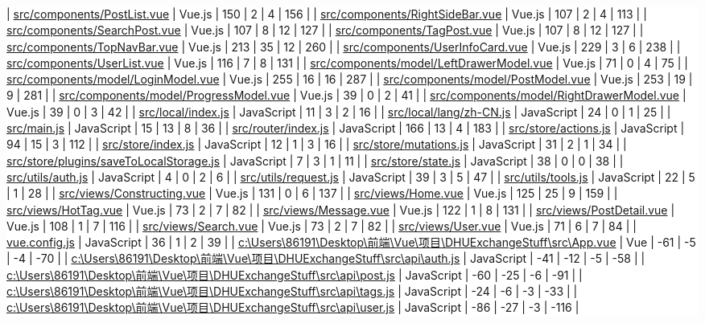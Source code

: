 | [src/components/PostList.vue](/src/components/PostList.vue) | Vue.js | 150 | 2 | 4 | 156 |
| [src/components/RightSideBar.vue](/src/components/RightSideBar.vue) | Vue.js | 107 | 2 | 4 | 113 |
| [src/components/SearchPost.vue](/src/components/SearchPost.vue) | Vue.js | 107 | 8 | 12 | 127 |
| [src/components/TagPost.vue](/src/components/TagPost.vue) | Vue.js | 107 | 8 | 12 | 127 |
| [src/components/TopNavBar.vue](/src/components/TopNavBar.vue) | Vue.js | 213 | 35 | 12 | 260 |
| [src/components/UserInfoCard.vue](/src/components/UserInfoCard.vue) | Vue.js | 229 | 3 | 6 | 238 |
| [src/components/UserList.vue](/src/components/UserList.vue) | Vue.js | 116 | 7 | 8 | 131 |
| [src/components/model/LeftDrawerModel.vue](/src/components/model/LeftDrawerModel.vue) | Vue.js | 71 | 0 | 4 | 75 |
| [src/components/model/LoginModel.vue](/src/components/model/LoginModel.vue) | Vue.js | 255 | 16 | 16 | 287 |
| [src/components/model/PostModel.vue](/src/components/model/PostModel.vue) | Vue.js | 253 | 19 | 9 | 281 |
| [src/components/model/ProgressModel.vue](/src/components/model/ProgressModel.vue) | Vue.js | 39 | 0 | 2 | 41 |
| [src/components/model/RightDrawerModel.vue](/src/components/model/RightDrawerModel.vue) | Vue.js | 39 | 0 | 3 | 42 |
| [src/local/index.js](/src/local/index.js) | JavaScript | 11 | 3 | 2 | 16 |
| [src/local/lang/zh-CN.js](/src/local/lang/zh-CN.js) | JavaScript | 24 | 0 | 1 | 25 |
| [src/main.js](/src/main.js) | JavaScript | 15 | 13 | 8 | 36 |
| [src/router/index.js](/src/router/index.js) | JavaScript | 166 | 13 | 4 | 183 |
| [src/store/actions.js](/src/store/actions.js) | JavaScript | 94 | 15 | 3 | 112 |
| [src/store/index.js](/src/store/index.js) | JavaScript | 12 | 1 | 3 | 16 |
| [src/store/mutations.js](/src/store/mutations.js) | JavaScript | 31 | 2 | 1 | 34 |
| [src/store/plugins/saveToLocalStorage.js](/src/store/plugins/saveToLocalStorage.js) | JavaScript | 7 | 3 | 1 | 11 |
| [src/store/state.js](/src/store/state.js) | JavaScript | 38 | 0 | 0 | 38 |
| [src/utils/auth.js](/src/utils/auth.js) | JavaScript | 4 | 0 | 2 | 6 |
| [src/utils/request.js](/src/utils/request.js) | JavaScript | 39 | 3 | 5 | 47 |
| [src/utils/tools.js](/src/utils/tools.js) | JavaScript | 22 | 5 | 1 | 28 |
| [src/views/Constructing.vue](/src/views/Constructing.vue) | Vue.js | 131 | 0 | 6 | 137 |
| [src/views/Home.vue](/src/views/Home.vue) | Vue.js | 125 | 25 | 9 | 159 |
| [src/views/HotTag.vue](/src/views/HotTag.vue) | Vue.js | 73 | 2 | 7 | 82 |
| [src/views/Message.vue](/src/views/Message.vue) | Vue.js | 122 | 1 | 8 | 131 |
| [src/views/PostDetail.vue](/src/views/PostDetail.vue) | Vue.js | 108 | 1 | 7 | 116 |
| [src/views/Search.vue](/src/views/Search.vue) | Vue.js | 73 | 2 | 7 | 82 |
| [src/views/User.vue](/src/views/User.vue) | Vue.js | 71 | 6 | 7 | 84 |
| [vue.config.js](/vue.config.js) | JavaScript | 36 | 1 | 2 | 39 |
| [c:\Users\86191\Desktop\前端\Vue\项目\DHUExchangeStuff\src\App.vue](/c:%5CUsers%5C86191%5CDesktop%5C%E5%89%8D%E7%AB%AF%5CVue%5C%E9%A1%B9%E7%9B%AE%5CDHUExchangeStuff%5Csrc%5CApp.vue) | Vue | -61 | -5 | -4 | -70 |
| [c:\Users\86191\Desktop\前端\Vue\项目\DHUExchangeStuff\src\api\auth.js](/c:%5CUsers%5C86191%5CDesktop%5C%E5%89%8D%E7%AB%AF%5CVue%5C%E9%A1%B9%E7%9B%AE%5CDHUExchangeStuff%5Csrc%5Capi%5Cauth.js) | JavaScript | -41 | -12 | -5 | -58 |
| [c:\Users\86191\Desktop\前端\Vue\项目\DHUExchangeStuff\src\api\post.js](/c:%5CUsers%5C86191%5CDesktop%5C%E5%89%8D%E7%AB%AF%5CVue%5C%E9%A1%B9%E7%9B%AE%5CDHUExchangeStuff%5Csrc%5Capi%5Cpost.js) | JavaScript | -60 | -25 | -6 | -91 |
| [c:\Users\86191\Desktop\前端\Vue\项目\DHUExchangeStuff\src\api\tags.js](/c:%5CUsers%5C86191%5CDesktop%5C%E5%89%8D%E7%AB%AF%5CVue%5C%E9%A1%B9%E7%9B%AE%5CDHUExchangeStuff%5Csrc%5Capi%5Ctags.js) | JavaScript | -24 | -6 | -3 | -33 |
| [c:\Users\86191\Desktop\前端\Vue\项目\DHUExchangeStuff\src\api\user.js](/c:%5CUsers%5C86191%5CDesktop%5C%E5%89%8D%E7%AB%AF%5CVue%5C%E9%A1%B9%E7%9B%AE%5CDHUExchangeStuff%5Csrc%5Capi%5Cuser.js) | JavaScript | -86 | -27 | -3 | -116 |